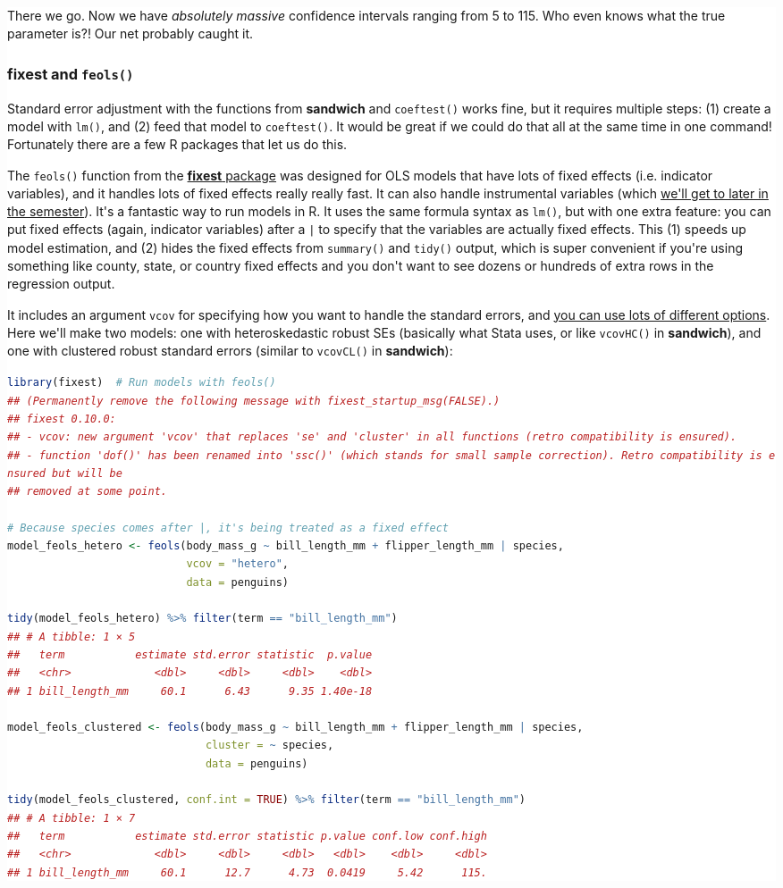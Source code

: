 There we go. Now we have *absolutely massive* confidence intervals ranging from 5 to 115. Who even knows what the true parameter is?! Our net probably caught it.


### **fixest** and `feols()`

Standard error adjustment with the functions from **sandwich** and `coeftest()` works fine, but it requires multiple steps: (1) create a model with `lm()`, and (2) feed that model to `coeftest()`. It would be great if we could do that all at the same time in one command! Fortunately there are a few R packages that let us do this.

The `feols()` function from the [**fixest** package](https://lrberge.github.io/fixest/) was designed for OLS models that have lots of fixed effects (i.e. indicator variables), and it handles lots of fixed effects really really fast. It can also handle instrumental variables (which [we'll get to later in the semester](/example/iv/)). It's a fantastic way to run models in R. It uses the same formula syntax as `lm()`, but with one extra feature: you can put fixed effects (again, indicator variables) after a `|` to specify that the variables are actually fixed effects. This (1) speeds up model estimation, and (2) hides the fixed effects from `summary()` and `tidy()` output, which is super convenient if you're using something like county, state, or country fixed effects and you don't want to see dozens or hundreds of extra rows in the regression output.

It includes an argument `vcov` for specifying how you want to handle the standard errors, and [you can use lots of different options](https://lrberge.github.io/fixest/articles/standard_errors.html). Here we'll make two models: one with heteroskedastic robust SEs (basically what Stata uses, or like `vcovHC()` in **sandwich**), and one with clustered robust standard errors (similar to `vcovCL()` in **sandwich**):


```r
library(fixest)  # Run models with feols()
## (Permanently remove the following message with fixest_startup_msg(FALSE).)
## fixest 0.10.0:
## - vcov: new argument 'vcov' that replaces 'se' and 'cluster' in all functions (retro compatibility is ensured).
## - function 'dof()' has been renamed into 'ssc()' (which stands for small sample correction). Retro compatibility is ensured but will be
## removed at some point.

# Because species comes after |, it's being treated as a fixed effect
model_feols_hetero <- feols(body_mass_g ~ bill_length_mm + flipper_length_mm | species,
                            vcov = "hetero",
                            data = penguins)

tidy(model_feols_hetero) %>% filter(term == "bill_length_mm")
## # A tibble: 1 × 5
##   term           estimate std.error statistic  p.value
##   <chr>             <dbl>     <dbl>     <dbl>    <dbl>
## 1 bill_length_mm     60.1      6.43      9.35 1.40e-18

model_feols_clustered <- feols(body_mass_g ~ bill_length_mm + flipper_length_mm | species,
                               cluster = ~ species,
                               data = penguins)

tidy(model_feols_clustered, conf.int = TRUE) %>% filter(term == "bill_length_mm")
## # A tibble: 1 × 7
##   term           estimate std.error statistic p.value conf.low conf.high
##   <chr>             <dbl>     <dbl>     <dbl>   <dbl>    <dbl>     <dbl>
## 1 bill_length_mm     60.1      12.7      4.73  0.0419     5.42      115.
```
